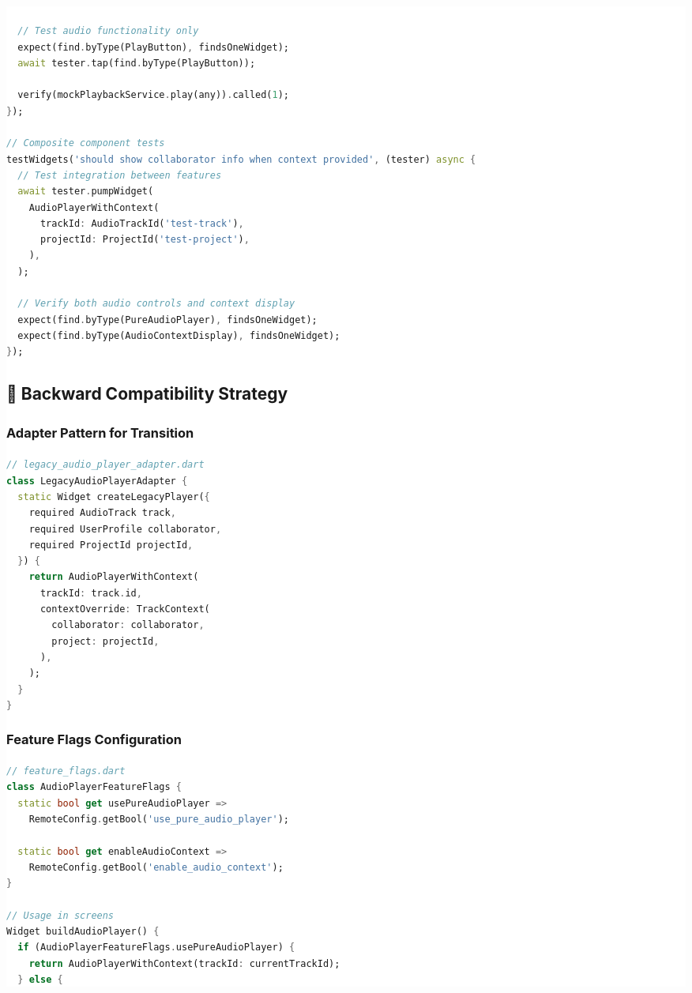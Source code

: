 ```dart
  
  // Test audio functionality only
  expect(find.byType(PlayButton), findsOneWidget);
  await tester.tap(find.byType(PlayButton));
  
  verify(mockPlaybackService.play(any)).called(1);
});

// Composite component tests
testWidgets('should show collaborator info when context provided', (tester) async {
  // Test integration between features
  await tester.pumpWidget(
    AudioPlayerWithContext(
      trackId: AudioTrackId('test-track'),
      projectId: ProjectId('test-project'),
    ),
  );
  
  // Verify both audio controls and context display
  expect(find.byType(PureAudioPlayer), findsOneWidget);
  expect(find.byType(AudioContextDisplay), findsOneWidget);
});
```

## 🔄 Backward Compatibility Strategy

### Adapter Pattern for Transition
```dart
// legacy_audio_player_adapter.dart
class LegacyAudioPlayerAdapter {
  static Widget createLegacyPlayer({
    required AudioTrack track,
    required UserProfile collaborator,
    required ProjectId projectId,
  }) {
    return AudioPlayerWithContext(
      trackId: track.id,
      contextOverride: TrackContext(
        collaborator: collaborator,
        project: projectId,
      ),
    );
  }
}
```

### Feature Flags Configuration
```dart
// feature_flags.dart
class AudioPlayerFeatureFlags {
  static bool get usePureAudioPlayer => 
    RemoteConfig.getBool('use_pure_audio_player');
  
  static bool get enableAudioContext => 
    RemoteConfig.getBool('enable_audio_context');
}

// Usage in screens
Widget buildAudioPlayer() {
  if (AudioPlayerFeatureFlags.usePureAudioPlayer) {
    return AudioPlayerWithContext(trackId: currentTrackId);
  } else {
```